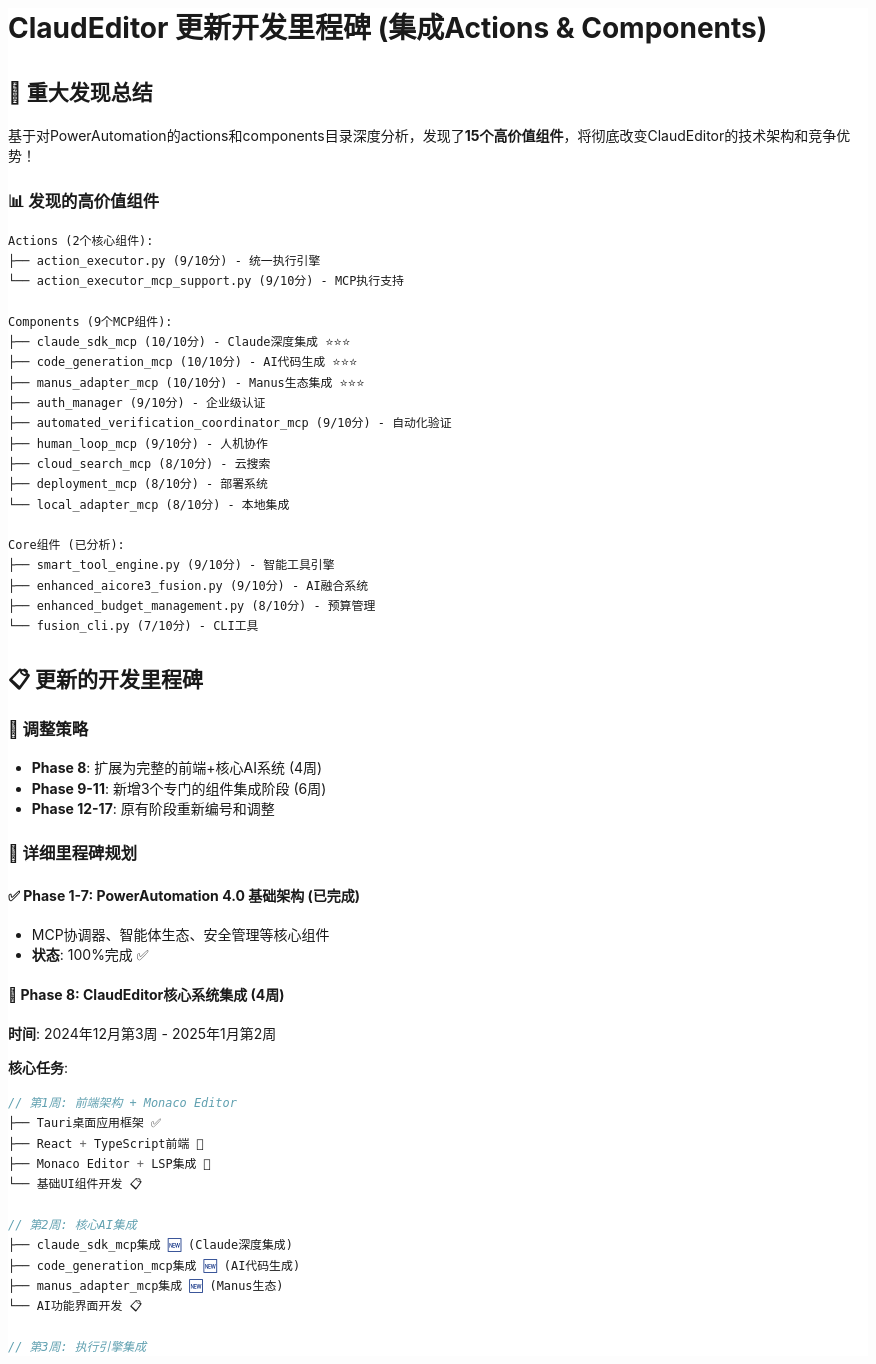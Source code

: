 # ClaudEditor 更新开发里程碑 (集成Actions & Components)

## 🎯 **重大发现总结**

基于对PowerAutomation的actions和components目录深度分析，发现了**15个高价值组件**，将彻底改变ClaudEditor的技术架构和竞争优势！

### **📊 发现的高价值组件**
```
Actions (2个核心组件):
├── action_executor.py (9/10分) - 统一执行引擎
└── action_executor_mcp_support.py (9/10分) - MCP执行支持

Components (9个MCP组件):
├── claude_sdk_mcp (10/10分) - Claude深度集成 ⭐⭐⭐
├── code_generation_mcp (10/10分) - AI代码生成 ⭐⭐⭐
├── manus_adapter_mcp (10/10分) - Manus生态集成 ⭐⭐⭐
├── auth_manager (9/10分) - 企业级认证
├── automated_verification_coordinator_mcp (9/10分) - 自动化验证
├── human_loop_mcp (9/10分) - 人机协作
├── cloud_search_mcp (8/10分) - 云搜索
├── deployment_mcp (8/10分) - 部署系统
└── local_adapter_mcp (8/10分) - 本地集成

Core组件 (已分析):
├── smart_tool_engine.py (9/10分) - 智能工具引擎
├── enhanced_aicore3_fusion.py (9/10分) - AI融合系统
├── enhanced_budget_management.py (8/10分) - 预算管理
└── fusion_cli.py (7/10分) - CLI工具
```

## 📋 **更新的开发里程碑**

### **🔄 调整策略**
- **Phase 8**: 扩展为完整的前端+核心AI系统 (4周)
- **Phase 9-11**: 新增3个专门的组件集成阶段 (6周)
- **Phase 12-17**: 原有阶段重新编号和调整

### **📅 详细里程碑规划**

#### **✅ Phase 1-7: PowerAutomation 4.0 基础架构 (已完成)**
- MCP协调器、智能体生态、安全管理等核心组件
- **状态**: 100%完成 ✅

#### **🔄 Phase 8: ClaudEditor核心系统集成 (4周)**
**时间**: 2024年12月第3周 - 2025年1月第2周

**核心任务**:
```typescript
// 第1周: 前端架构 + Monaco Editor
├── Tauri桌面应用框架 ✅
├── React + TypeScript前端 🔄
├── Monaco Editor + LSP集成 🔄
└── 基础UI组件开发 📋

// 第2周: 核心AI集成
├── claude_sdk_mcp集成 🆕 (Claude深度集成)
├── code_generation_mcp集成 🆕 (AI代码生成)
├── manus_adapter_mcp集成 🆕 (Manus生态)
└── AI功能界面开发 📋

// 第3周: 执行引擎集成
```